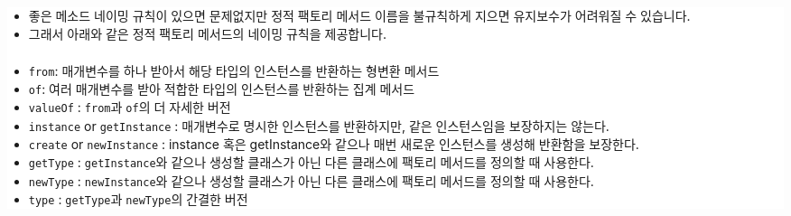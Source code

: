 * 좋은 메소드 네이밍 규칙이 있으면 문제없지만 정적 팩토리 메서드 이름을 불규칙하게 지으면 유지보수가 어려워질 수 있습니다.
* 그래서 아래와 같은 정적 팩토리 메서드의 네이밍 규칙을 제공합니다.  
  <br>
* `from`: 매개변수를 하나 받아서 해당 타입의 인스턴스를 반환하는 형변환 메서드
* `of`: 여러 매개변수를 받아 적합한 타입의 인스턴스를 반환하는 집계 메서드
* `valueOf` : `from`과 `of`의 더 자세한 버전
* `instance` or `getInstance` : 매개변수로 명시한 인스턴스를 반환하지만, 같은 인스턴스임을 보장하지는 않는다.
* `create` or `newInstance` : instance 혹은 getInstance와 같으나 매번 새로운 인스턴스를 생성해 반환함을 보장한다.
* `getType` : `getInstance`와 같으나 생성할 클래스가 아닌 다른 클래스에 팩토리 메서드를 정의할 때 사용한다.
* `newType` : `newInstance`와 같으나 생성할 클래스가 아닌 다른 클래스에 팩토리 메서드를 정의할 때 사용한다.
* `type` : `getType`과 `newType`의 간결한 버전